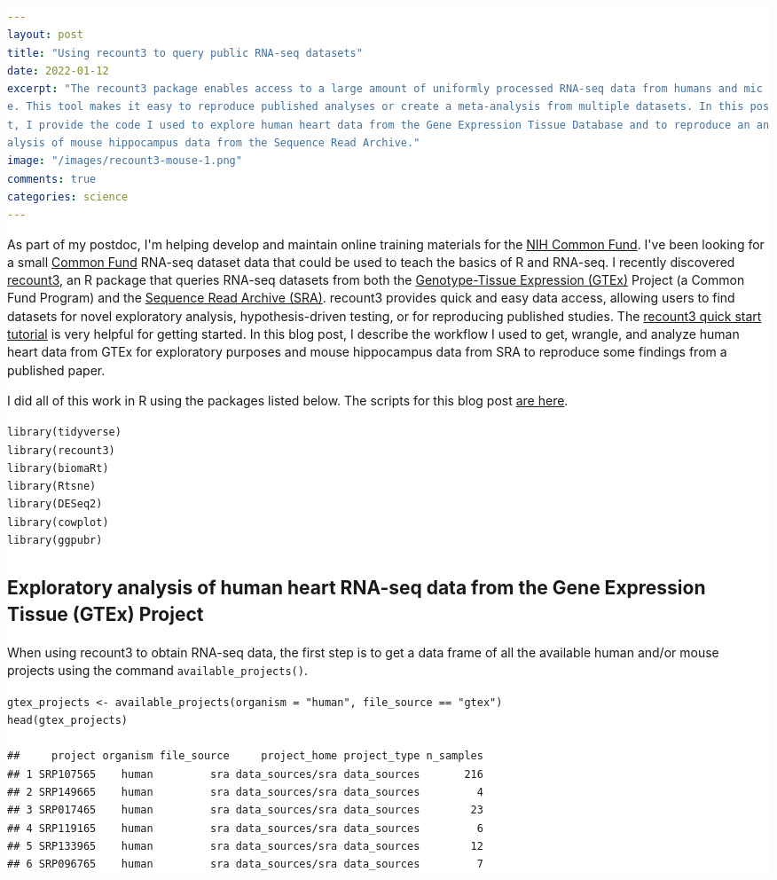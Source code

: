 ```yaml
---
layout: post
title: "Using recount3 to query public RNA-seq datasets"
date: 2022-01-12
excerpt: "The recount3 package enables access to a large amount of uniformly processed RNA-seq data from humans and mice. This tool makes it easy to reproduce published analyses or create a meta-analysis from multiple datasets. In this post, I provide the code I used to explore human heart data from the Gene Expression Tissue Database and to reproduce an analysis of mouse hippocampus data from the Sequence Read Archive."
image: "/images/recount3-mouse-1.png"
comments: true
categories: science
---
```


As part of my postdoc, I'm helping develop and maintain online training materials for the [NIH Common Fund](https://training.nih-cfde.org/en/latest/). I've been looking for a small [Common Fund](https://commonfund.nih.gov/programs) RNA-seq dataset data that could be used to teach the basics of R and RNA-seq. I recently discovered [recount3](http://rna.recount.bio/), an R package that queries RNA-seq datasets from both the [Genotype-Tissue Expression (GTEx)](https://gtexportal.org/home/) Project (a Common Fund Program) and the [Sequence Read Archive (SRA)](https://www.ncbi.nlm.nih.gov/sra). recount3 provides quick and easy data access, allowing users to find datasets for novel exploratory analysis, hypothesis-driven testing, or for reproducing published studies. The [recount3 quick start tutorial](https://bioconductor.org/packages/release/bioc/vignettes/recount3/inst/doc/recount3-quickstart.html) is very helpful for getting started. In this blog post, I describe the workflow I used to get, wrangle, and analyze human heart data from GTEx for exploratory purposes and mouse hippocampus data from SRA to reproduce some findings from a published paper. 

I did all of this work in R using the packages listed below. The scripts for this blog post [are here](https://github.com/raynamharris/tutorials/tree/master/recount3). 

```
library(tidyverse)
library(recount3)
library(biomaRt)
library(Rtsne)
library(DESeq2)
library(cowplot)
library(ggpubr)
```

## Exploratory analysis of human heart RNA-seq data from the Gene Expression Tissue (GTEx) Project

When using recount3 to obtain RNA-seq data, the first step is to get a data frame of all the available human and/or mouse projects using the command `available_projects()`. 

```
gtex_projects <- available_projects(organism = "human", file_source == "gtex")
head(gtex_projects)

##     project organism file_source     project_home project_type n_samples
## 1 SRP107565    human         sra data_sources/sra data_sources       216
## 2 SRP149665    human         sra data_sources/sra data_sources         4
## 3 SRP017465    human         sra data_sources/sra data_sources        23
## 4 SRP119165    human         sra data_sources/sra data_sources         6
## 5 SRP133965    human         sra data_sources/sra data_sources        12
## 6 SRP096765    human         sra data_sources/sra data_sources         7

```

